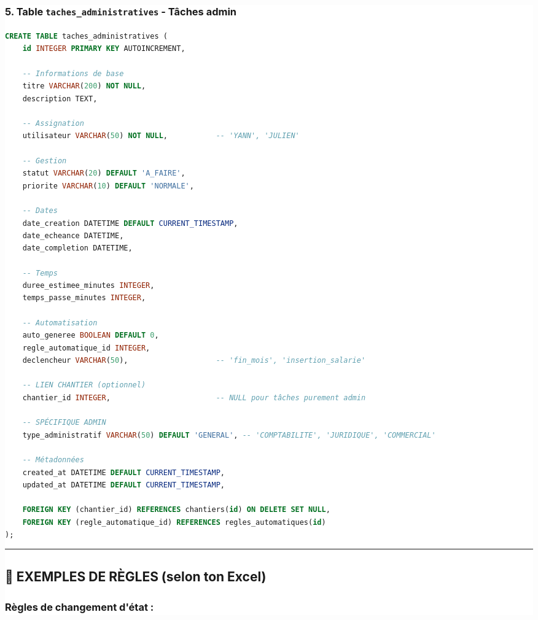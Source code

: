 ### **5. Table `taches_administratives` - Tâches admin**

```sql
CREATE TABLE taches_administratives (
    id INTEGER PRIMARY KEY AUTOINCREMENT,
    
    -- Informations de base
    titre VARCHAR(200) NOT NULL,
    description TEXT,
    
    -- Assignation
    utilisateur VARCHAR(50) NOT NULL,           -- 'YANN', 'JULIEN'
    
    -- Gestion
    statut VARCHAR(20) DEFAULT 'A_FAIRE',
    priorite VARCHAR(10) DEFAULT 'NORMALE',
    
    -- Dates
    date_creation DATETIME DEFAULT CURRENT_TIMESTAMP,
    date_echeance DATETIME,
    date_completion DATETIME,
    
    -- Temps
    duree_estimee_minutes INTEGER,
    temps_passe_minutes INTEGER,
    
    -- Automatisation
    auto_generee BOOLEAN DEFAULT 0,
    regle_automatique_id INTEGER,
    declencheur VARCHAR(50),                    -- 'fin_mois', 'insertion_salarie'
    
    -- LIEN CHANTIER (optionnel)
    chantier_id INTEGER,                        -- NULL pour tâches purement admin
    
    -- SPÉCIFIQUE ADMIN
    type_administratif VARCHAR(50) DEFAULT 'GENERAL', -- 'COMPTABILITE', 'JURIDIQUE', 'COMMERCIAL'
    
    -- Métadonnées
    created_at DATETIME DEFAULT CURRENT_TIMESTAMP,
    updated_at DATETIME DEFAULT CURRENT_TIMESTAMP,
    
    FOREIGN KEY (chantier_id) REFERENCES chantiers(id) ON DELETE SET NULL,
    FOREIGN KEY (regle_automatique_id) REFERENCES regles_automatiques(id)
);
```

---

## 🎯 **EXEMPLES DE RÈGLES (selon ton Excel)**

### **Règles de changement d'état :**
